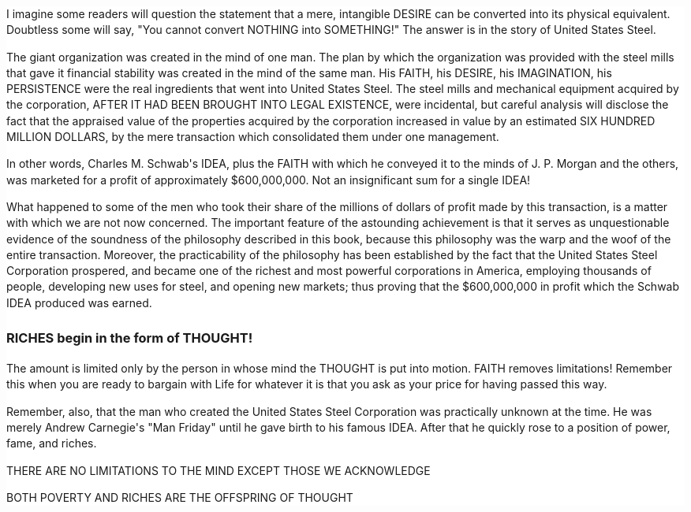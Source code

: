 I imagine some readers will question the statement that a mere, intangible DESIRE can be converted into its physical equivalent. Doubtless some will say, "You cannot convert NOTHING into SOMETHING!" The answer is in the story of United States Steel.

The giant organization was created in the mind of one man. The plan by which the organization was provided with the steel mills that gave it financial stability was created in the mind of the same man. His FAITH, his DESIRE, his IMAGINATION, his PERSISTENCE were the real ingredients that went into United States Steel. The steel mills and mechanical equipment acquired by the corporation, AFTER IT HAD BEEN BROUGHT INTO LEGAL EXISTENCE, were incidental, but careful analysis will disclose the fact that the appraised value of the properties acquired by the corporation increased in value by an estimated SIX HUNDRED MILLION DOLLARS, by the mere transaction which consolidated them under one management.

In other words, Charles M. Schwab's IDEA, plus the FAITH with which he conveyed it to the minds of J. P. Morgan and the others, was marketed for a profit of approximately $600,000,000. Not an insignificant sum for a single IDEA!

What happened to some of the men who took their share of the millions of dollars of profit made by this transaction, is a matter with which we are not now concerned. The important feature of the astounding achievement is that it serves as unquestionable evidence of the soundness of the philosophy described in this book, because this philosophy was the warp and the woof of the entire transaction. Moreover, the practicability of the philosophy has been established by the fact that the United States Steel Corporation prospered, and became one of the richest and most powerful corporations in America, employing thousands of people, developing new uses for steel, and opening new markets; thus proving that the $600,000,000 in profit which the Schwab IDEA produced was earned.

### RICHES begin in the form of THOUGHT!

The amount is limited only by the person in whose mind the THOUGHT is put into motion. FAITH removes limitations! Remember this when you are ready to bargain with Life for whatever it is that you ask as your price for having passed this way.

Remember, also, that the man who created the United States Steel Corporation was practically unknown at the time. He was merely Andrew Carnegie's "Man Friday" until he gave birth to his famous IDEA. After that he quickly rose to a position of power, fame, and riches.

THERE ARE NO LIMITATIONS TO THE MIND EXCEPT THOSE WE ACKNOWLEDGE

BOTH POVERTY AND RICHES ARE THE OFFSPRING OF THOUGHT
